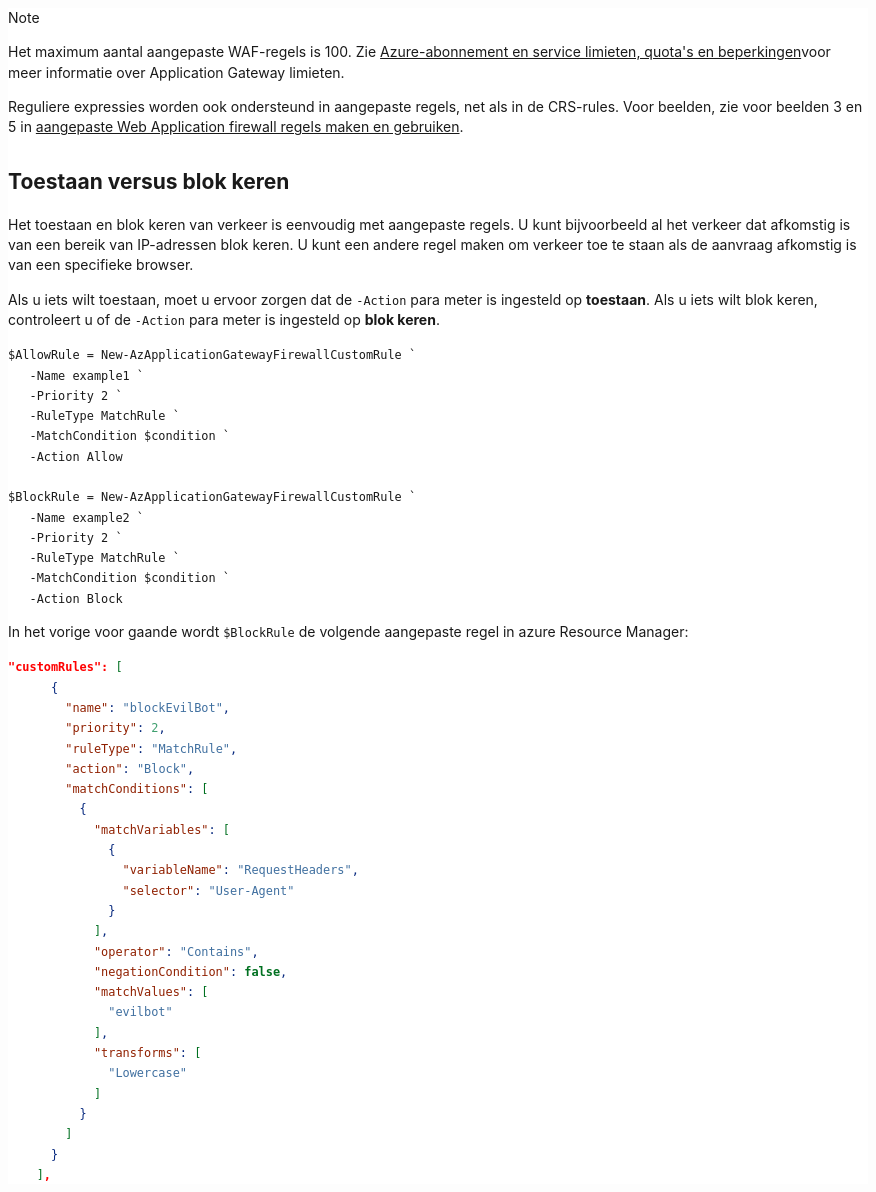 > [!NOTE]
> Het maximum aantal aangepaste WAF-regels is 100. Zie [Azure-abonnement en service limieten, quota's en beperkingen](../../azure-resource-manager/management/azure-subscription-service-limits.md#application-gateway-limits)voor meer informatie over Application Gateway limieten.

Reguliere expressies worden ook ondersteund in aangepaste regels, net als in de CRS-rules. Voor beelden, zie voor beelden 3 en 5 in [aangepaste Web Application firewall regels maken en gebruiken](create-custom-waf-rules.md).

## <a name="allowing-vs-blocking"></a>Toestaan versus blok keren

Het toestaan en blok keren van verkeer is eenvoudig met aangepaste regels. U kunt bijvoorbeeld al het verkeer dat afkomstig is van een bereik van IP-adressen blok keren. U kunt een andere regel maken om verkeer toe te staan als de aanvraag afkomstig is van een specifieke browser.

Als u iets wilt toestaan, moet u ervoor zorgen dat de `-Action` para meter is ingesteld op **toestaan**. Als u iets wilt blok keren, controleert u of de `-Action` para meter is ingesteld op **blok keren**.

```azurepowershell
$AllowRule = New-AzApplicationGatewayFirewallCustomRule `
   -Name example1 `
   -Priority 2 `
   -RuleType MatchRule `
   -MatchCondition $condition `
   -Action Allow

$BlockRule = New-AzApplicationGatewayFirewallCustomRule `
   -Name example2 `
   -Priority 2 `
   -RuleType MatchRule `
   -MatchCondition $condition `
   -Action Block
```

In het vorige voor gaande wordt `$BlockRule` de volgende aangepaste regel in azure Resource Manager:

```json
"customRules": [
      {
        "name": "blockEvilBot",
        "priority": 2,
        "ruleType": "MatchRule",
        "action": "Block",
        "matchConditions": [
          {
            "matchVariables": [
              {
                "variableName": "RequestHeaders",
                "selector": "User-Agent"
              }
            ],
            "operator": "Contains",
            "negationCondition": false,
            "matchValues": [
              "evilbot"
            ],
            "transforms": [
              "Lowercase"
            ]
          }
        ]
      }
    ], 
```